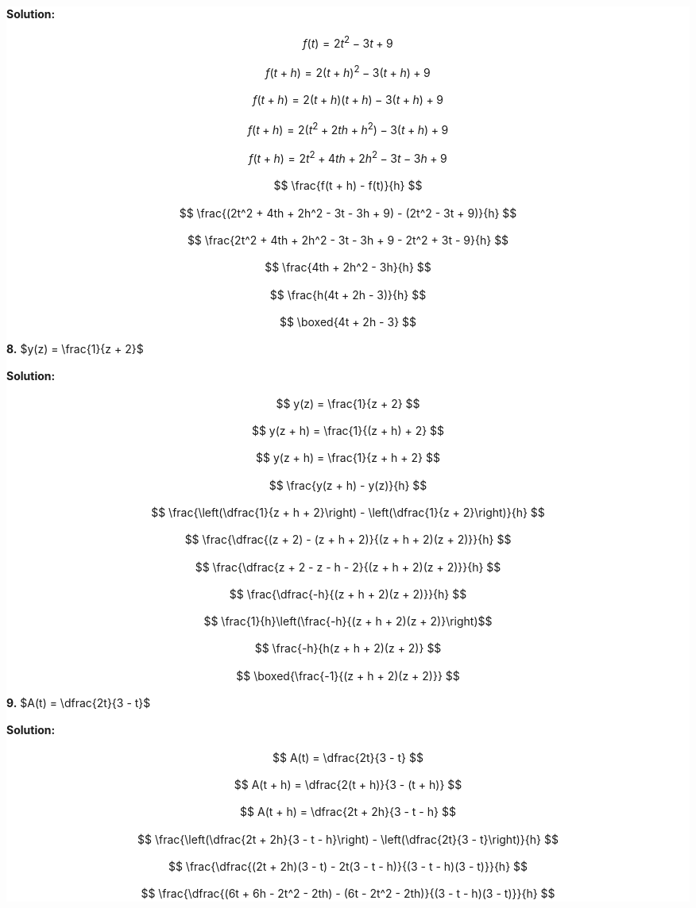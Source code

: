 **Solution:**

$$ f(t) = 2t^2 - 3t + 9 $$

$$ f(t + h) = 2(t + h)^2 - 3(t + h) + 9 $$

$$ f(t + h) = 2(t + h)(t + h) - 3(t + h) + 9 $$

$$ f(t + h) = 2(t^2 + 2th + h^2) - 3(t + h) + 9 $$

$$ f(t + h) = 2t^2 + 4th + 2h^2 - 3t - 3h + 9 $$

$$ \frac{f(t + h) - f(t)}{h} $$

$$ \frac{(2t^2 + 4th + 2h^2 - 3t - 3h + 9) - (2t^2 - 3t + 9)}{h} $$

$$ \frac{2t^2 + 4th + 2h^2 - 3t - 3h + 9 - 2t^2 + 3t - 9}{h} $$

$$ \frac{4th + 2h^2 - 3h}{h} $$

$$ \frac{h(4t + 2h - 3)}{h} $$

$$ \boxed{4t + 2h - 3} $$

**8.** $y(z) = \frac{1}{z + 2}$

**Solution:**

$$ y(z) = \frac{1}{z + 2} $$

$$ y(z + h) = \frac{1}{(z + h) + 2} $$

$$ y(z + h) = \frac{1}{z + h + 2} $$

$$ \frac{y(z + h) - y(z)}{h} $$

$$ \frac{\left(\dfrac{1}{z + h + 2}\right) - \left(\dfrac{1}{z + 2}\right)}{h} $$

$$ \frac{\dfrac{(z + 2) - (z + h + 2)}{(z + h + 2)(z + 2)}}{h} $$

$$ \frac{\dfrac{z + 2 - z - h - 2}{(z + h + 2)(z + 2)}}{h} $$

$$ \frac{\dfrac{-h}{(z + h + 2)(z + 2)}}{h} $$

$$ \frac{1}{h}\left(\frac{-h}{(z + h + 2)(z + 2)}\right)$$

$$ \frac{-h}{h(z + h + 2)(z + 2)} $$

$$ \boxed{\frac{-1}{(z + h + 2)(z + 2)}} $$

**9.** $A(t) = \dfrac{2t}{3 - t}$

**Solution:**

$$ A(t) = \dfrac{2t}{3 - t} $$

$$ A(t + h) = \dfrac{2(t + h)}{3 - (t + h)} $$

$$ A(t + h) = \dfrac{2t + 2h}{3 - t - h} $$

$$ \frac{\left(\dfrac{2t + 2h}{3 - t - h}\right) - \left(\dfrac{2t}{3 - t}\right)}{h} $$

$$ \frac{\dfrac{(2t + 2h)(3 - t) - 2t(3 - t - h)}{(3 - t - h)(3 - t)}}{h} $$

$$ \frac{\dfrac{(6t + 6h - 2t^2 - 2th) - (6t - 2t^2 - 2th)}{(3 - t - h)(3 - t)}}{h} $$
